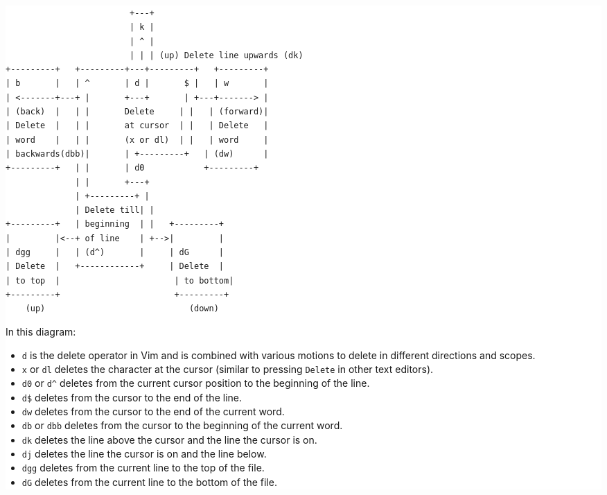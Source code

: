```
                         +---+
                         | k |
                         | ^ |
                         | | | (up) Delete line upwards (dk)
+---------+   +---------+---+---------+   +---------+
| b       |   | ^       | d |       $ |   | w       |
| <-------+---+ |       +---+       | +---+-------> |
| (back)  |   | |       Delete     | |   | (forward)|
| Delete  |   | |       at cursor  | |   | Delete   |
| word    |   | |       (x or dl)  | |   | word     |
| backwards(dbb)|       | +---------+   | (dw)      |
+---------+   | |       | d0            +---------+
              | |       +---+
              | +---------+ |
              | Delete till| |
+---------+   | beginning  | |   +---------+
|         |<--+ of line    | +-->|         |
| dgg     |   | (d^)       |     | dG      |
| Delete  |   +------------+     | Delete  |
| to top  |                       | to bottom|
+---------+                       +---------+
    (up)                             (down)
```

In this diagram:

- `d` is the delete operator in Vim and is combined with various motions to
  delete in different directions and scopes.
- `x` or `dl` deletes the character at the cursor (similar to pressing `Delete`
  in other text editors).
- `d0` or `d^` deletes from the current cursor position to the beginning of the
  line.
- `d$` deletes from the cursor to the end of the line.
- `dw` deletes from the cursor to the end of the current word.
- `db` or `dbb` deletes from the cursor to the beginning of the current word.
- `dk` deletes the line above the cursor and the line the cursor is on.
- `dj` deletes the line the cursor is on and the line below.
- `dgg` deletes from the current line to the top of the file.
- `dG` deletes from the current line to the bottom of the file.
